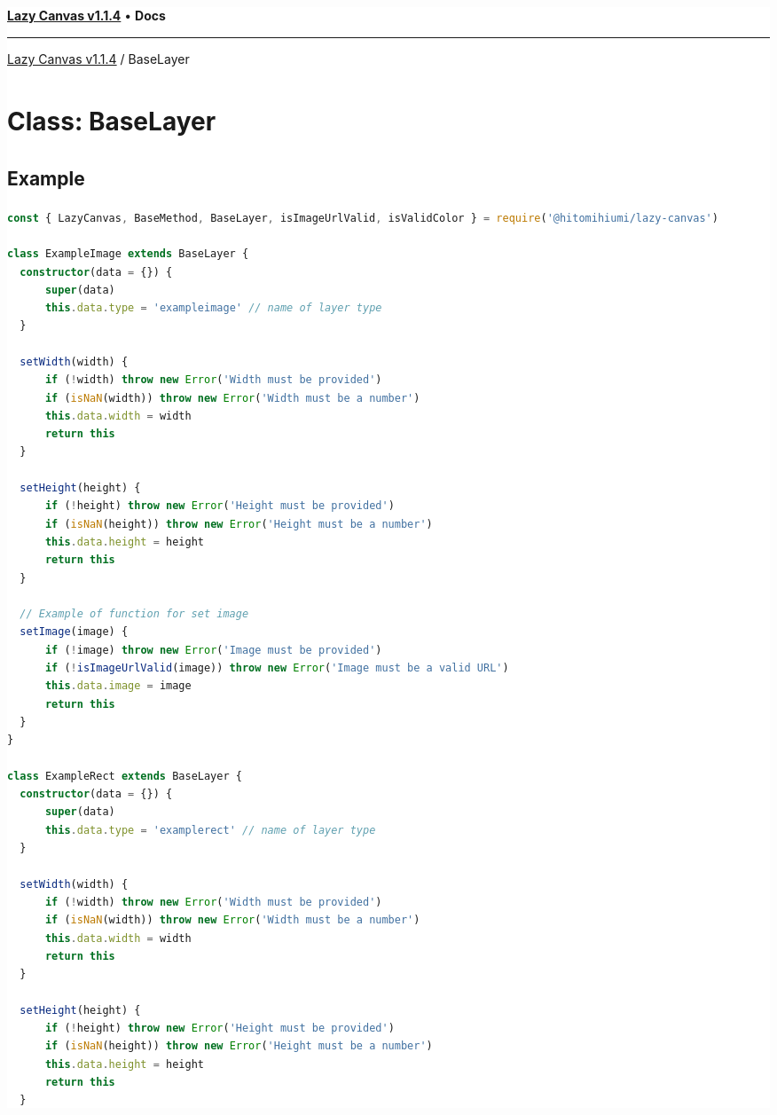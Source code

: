 [**Lazy Canvas v1.1.4**](../README.md) • **Docs**

***

[Lazy Canvas v1.1.4](../globals.md) / BaseLayer

# Class: BaseLayer

## Example

```ts
const { LazyCanvas, BaseMethod, BaseLayer, isImageUrlValid, isValidColor } = require('@hitomihiumi/lazy-canvas')

class ExampleImage extends BaseLayer {
  constructor(data = {}) {
      super(data)
      this.data.type = 'exampleimage' // name of layer type
  }

  setWidth(width) {
      if (!width) throw new Error('Width must be provided')
      if (isNaN(width)) throw new Error('Width must be a number')
      this.data.width = width
      return this
  }

  setHeight(height) {
      if (!height) throw new Error('Height must be provided')
      if (isNaN(height)) throw new Error('Height must be a number')
      this.data.height = height
      return this
  }

  // Example of function for set image
  setImage(image) {
      if (!image) throw new Error('Image must be provided')
      if (!isImageUrlValid(image)) throw new Error('Image must be a valid URL')
      this.data.image = image
      return this
  }
}

class ExampleRect extends BaseLayer {
  constructor(data = {}) {
      super(data)
      this.data.type = 'examplerect' // name of layer type
  }

  setWidth(width) {
      if (!width) throw new Error('Width must be provided')
      if (isNaN(width)) throw new Error('Width must be a number')
      this.data.width = width
      return this
  }

  setHeight(height) {
      if (!height) throw new Error('Height must be provided')
      if (isNaN(height)) throw new Error('Height must be a number')
      this.data.height = height
      return this
  }

```